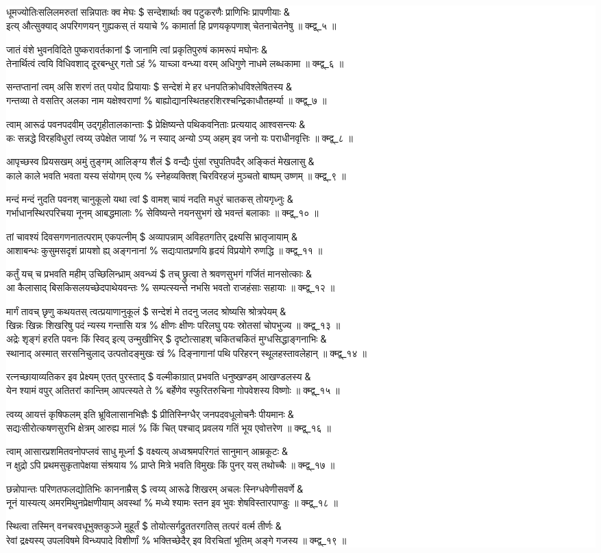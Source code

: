 धूमज्योतिःसलिलमरुतां सन्निपातः क्व मेघः  $ सन्देशार्थाः क्व पटुकरणैः प्राणिभिः प्रापणीयाः  &  
इत्य् औत्सुक्याद् अपरिगणयन् गुह्यकस् तं ययाचे  % कामार्ता हि प्रणयकृपणाश् चेतनाचेतनेषु  ॥ क्म्द्व्_५ ॥  
  
जातं वंशे भुवनविदिते पुष्करावर्तकानां  $ जानामि त्वां प्रकृतिपुरुषं कामरूपं मघोनः  &  
तेनार्थित्वं त्वयि विधिवशाद् दूरबन्धुर् गतो ऽहं  % याच्ञा वन्ध्या वरम् अधिगुणे नाधमे लब्धकामा  ॥ क्म्द्व्_६ ॥  
  
सन्तप्तानां त्वम् असि शरणं तत् पयोद प्रियायाः  $ सन्देशं मे हर धनपतिक्रोधविश्लेषितस्य  &  
गन्तव्या ते वसतिर् अलका नाम यक्षेश्वराणां  % बाह्योद्यानस्थितहरशिरश्चन्द्रिकाधौतहर्म्या  ॥ क्म्द्व्_७ ॥  
  
त्वाम् आरूढं पवनपदवीम् उद्गृहीतालकान्ताः  $ प्रेक्षिष्यन्ते पथिकवनिताः प्रत्ययाद् आश्वसन्त्यः  &  
कः सन्नद्धे विरहविधुरां त्वय्य् उपेक्षेत जायां  % न स्याद् अन्यो ऽप्य् अहम् इव जनो यः पराधीनवृत्तिः  ॥ क्म्द्व्_८ ॥  
  
आपृच्छस्व प्रियसखम् अमुं तुङ्गम् आलिङ्ग्य शैलं  $ वन्द्यैः पुंसां रघुपतिपदैर् अङ्कितं मेखलासु  &  
काले काले भवति भवता यस्य संयोगम् एत्य  % स्नेहव्यक्तिश् चिरविरहजं मुञ्चतो बाष्पम् उष्णम्  ॥ क्म्द्व्_९ ॥  
  
मन्दं मन्दं नुदति पवनश् चानुकूलो यथा त्वां  $ वामश् चायं नदति मधुरं चातकस् तोयगृध्नुः  &  
गर्भाधानस्थिरपरिचया नूनम् आबद्धमालाः  % सेविष्यन्ते नयनसुभगं खे भवन्तं बलाकाः  ॥ क्म्द्व्_१० ॥  
  
तां चावश्यं दिवसगणनातत्पराम् एकपत्नीम्  $ अव्यापन्नाम् अविहतगतिर् द्रक्ष्यसि भ्रातृजायाम्  &  
आशाबन्धः कुसुमसदृशं प्रायशो ह्य् अङ्गनानां  % सद्यःपातप्रणयि हृदयं विप्रयोगे रुणद्धि  ॥ क्म्द्व्_११ ॥  
  
कर्तुं यच् च प्रभवति महीम् उच्छिलिन्ध्राम् अवन्ध्यं  $ तच् छ्रुत्वा ते श्रवणसुभगं गर्जितं मानसोत्काः  &  
आ कैलासाद् बिसकिसलयच्छेदपाथेयवन्तः  % सम्पत्स्यन्ते नभसि भवतो राजहंसाः सहायाः  ॥ क्म्द्व्_१२ ॥  
  
मार्गं तावच् छृणु कथयतस् त्वत्प्रयाणानुकूलं  $ सन्देशं मे तदनु जलद श्रोष्यसि श्रोत्रपेयम्  &  
खिन्नः खिन्नः शिखरिषु पदं न्यस्य गन्तासि यत्र  % क्षीणः क्षीणः परिलघु पयः स्रोतसां चोपभुज्य  ॥ क्म्द्व्_१३ ॥  
अद्रेः शृङ्गं हरति पवनः किं स्विद् इत्य् उन्मुखीभिर्  $ दृष्टोत्साहश् चकितचकितं मुग्धसिद्धाङ्गनाभिः  &  
स्थानाद् अस्मात् सरसनिचुलाद् उत्पतोदङ्मुखः खं  % दिङ्नागानां पथि परिहरन् स्थूलहस्तावलेहान्  ॥ क्म्द्व्_१४ ॥  
  
रत्नच्छायाव्यतिकर इव प्रेक्ष्यम् एतत् पुरस्ताद्  $ वल्मीकाग्रात् प्रभवति धनुष्खण्डम् आखण्डलस्य  &  
येन श्यामं वपुर् अतितरां कान्तिम् आपत्स्यते ते  % बर्हेणेव स्फुरितरुचिना गोपवेशस्य विष्णोः  ॥ क्म्द्व्_१५ ॥  
  
त्वय्य् आयत्तं कृषिफलम् इति भ्रूविलासानभिज्ञैः  $ प्रीतिस्निग्धैर् जनपदवधूलोचनैः पीयमानः  &  
सद्यःसीरोत्कषणसुरभि क्षेत्रम् आरुह्य मालं  % किं चित् पश्चाद् प्रवलय गतिं भूय एवोत्तरेण  ॥ क्म्द्व्_१६ ॥  
  
त्वाम् आसारप्रशमितवनोपप्लवं साधु मूर्ध्ना  $ वक्ष्यत्य् अध्वश्रमपरिगतं सानुमान् आम्रकूटः  &  
न क्षुद्रो ऽपि प्रथमसुकृतापेक्षया संश्रयाय  % प्राप्ते मित्रे भवति विमुखः किं पुनर् यस् तथोच्चैः  ॥ क्म्द्व्_१७ ॥  
  
छन्नोपान्तः परिणतफलद्योतिभिः काननाम्रैस्  $ त्वय्य् आरूढे शिखरम् अचलः स्निग्धवेणीसवर्णे  &  
नूनं यास्यत्य् अमरमिथुनप्रेक्षणीयाम् अवस्थां  % मध्ये श्यामः स्तन इव भुवः शेषविस्तारपाण्डुः  ॥ क्म्द्व्_१८ ॥  
  
स्थित्वा तस्मिन् वनचरवधूभुक्तकुञ्जे मुहूर्तं  $ तोयोत्सर्गद्रुततरगतिस् तत्परं वर्त्म तीर्णः  &  
रेवां द्रक्ष्यस्य् उपलविषमे विन्ध्यपादे विशीर्णां  % भक्तिच्छेदैर् इव विरचितां भूतिम् अङ्गे गजस्य  ॥ क्म्द्व्_१९ ॥  
  